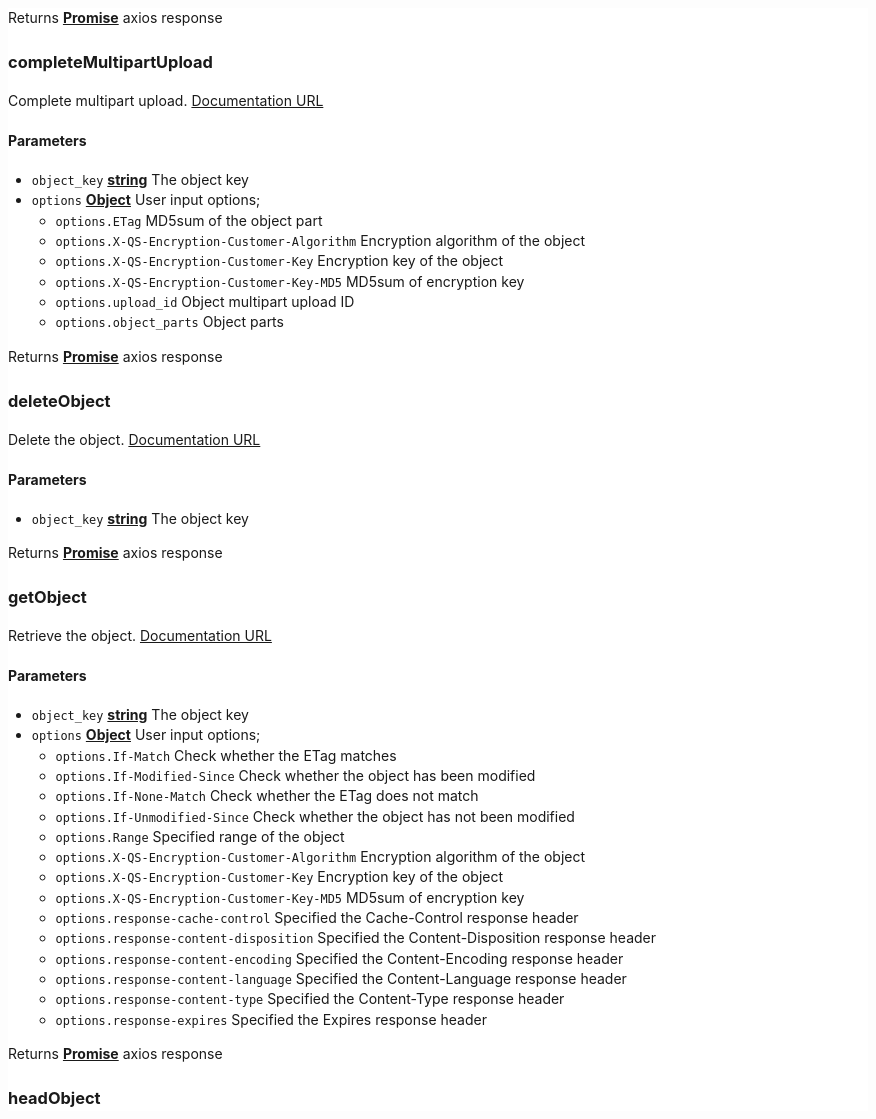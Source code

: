 Returns **[Promise][80]** axios response

### completeMultipartUpload

Complete multipart upload. [Documentation URL][116]

#### Parameters

-   `object_key` **[string][114]** The object key
-   `options` **[Object][78]** User input options;
    -   `options.ETag`  MD5sum of the object part
    -   `options.X-QS-Encryption-Customer-Algorithm`  Encryption algorithm of the object
    -   `options.X-QS-Encryption-Customer-Key`  Encryption key of the object
    -   `options.X-QS-Encryption-Customer-Key-MD5`  MD5sum of encryption key
    -   `options.upload_id`  Object multipart upload ID
    -   `options.object_parts`  Object parts

Returns **[Promise][80]** axios response

### deleteObject

Delete the object. [Documentation URL][117]

#### Parameters

-   `object_key` **[string][114]** The object key

Returns **[Promise][80]** axios response

### getObject

Retrieve the object. [Documentation URL][118]

#### Parameters

-   `object_key` **[string][114]** The object key
-   `options` **[Object][78]** User input options;
    -   `options.If-Match`  Check whether the ETag matches
    -   `options.If-Modified-Since`  Check whether the object has been modified
    -   `options.If-None-Match`  Check whether the ETag does not match
    -   `options.If-Unmodified-Since`  Check whether the object has not been modified
    -   `options.Range`  Specified range of the object
    -   `options.X-QS-Encryption-Customer-Algorithm`  Encryption algorithm of the object
    -   `options.X-QS-Encryption-Customer-Key`  Encryption key of the object
    -   `options.X-QS-Encryption-Customer-Key-MD5`  MD5sum of encryption key
    -   `options.response-cache-control`  Specified the Cache-Control response header
    -   `options.response-content-disposition`  Specified the Content-Disposition response header
    -   `options.response-content-encoding`  Specified the Content-Encoding response header
    -   `options.response-content-language`  Specified the Content-Language response header
    -   `options.response-content-type`  Specified the Content-Type response header
    -   `options.response-expires`  Specified the Expires response header

Returns **[Promise][80]** axios response

### headObject


[1]: #bucket
[2]: #parameters
[3]: #delete
[4]: #deletecname
[5]: #parameters-1
[6]: #deletecors
[7]: #deleteexternalmirror
[8]: #deletelifecycle
[9]: #deletelogging
[10]: #deletenotification
[11]: #deletepolicy
[12]: #deletereplication
[13]: #deletemultipleobjects
[14]: #parameters-2
[15]: #getacl
[16]: #getcname
[17]: #parameters-3
[18]: #getcors
[19]: #getexternalmirror
[20]: #getlifecycle
[21]: #getlogging
[22]: #getnotification
[23]: #getpolicy
[24]: #getreplication
[25]: #getstatistics
[26]: #head
[27]: #listmultipartuploads
[28]: #parameters-4
[29]: #listobjects
[30]: #parameters-5
[31]: #put
[32]: #putacl
[33]: #parameters-6
[34]: #putcname
[35]: #parameters-7
[36]: #putcors
[37]: #parameters-8
[38]: #putexternalmirror
[39]: #parameters-9
[40]: #putlifecycle
[41]: #parameters-10
[42]: #putlogging
[43]: #parameters-11
[44]: #putnotification
[45]: #parameters-12
[46]: #putpolicy
[47]: #parameters-13
[48]: #putreplication
[49]: #parameters-14
[50]: #abortmultipartupload
[51]: #parameters-15
[52]: #appendobject
[53]: #parameters-16
[54]: #completemultipartupload
[55]: #parameters-17
[56]: #deleteobject
[57]: #parameters-18
[58]: #getobject
[59]: #parameters-19
[60]: #headobject
[61]: #parameters-20
[62]: #imageprocess
[63]: #parameters-21
[64]: #initiatemultipartupload
[65]: #parameters-22
[66]: #listmultipart
[67]: #parameters-23
[68]: #optionsobject
[69]: #parameters-24
[70]: #putobject
[71]: #parameters-25
[72]: #uploadmultipart
[73]: #parameters-26
[74]: #qingstor
[75]: #parameters-27
[76]: #listbuckets
[77]: #parameters-28
[78]: https://developer.mozilla.org/docs/Web/JavaScript/Reference/Global_Objects/Object
[79]: https://docsv4.qingcloud.com/user_guide/storage/object_storage/api/bucket/basic_opt/delete/
[80]: https://developer.mozilla.org/docs/Web/JavaScript/Reference/Global_Objects/Promise
[81]: https://docsv4.qingcloud.com/user_guide/storage/object_storage/api/bucket/cname/delete_cname/
[82]: https://docsv4.qingcloud.com/user_guide/storage/object_storage/api/bucket/cors/delete_cors/
[83]: https://docsv4.qingcloud.com/user_guide/storage/object_storage/api/bucket/external_mirror/delete_external_mirror/
[84]: https://docsv4.qingcloud.com/user_guide/storage/object_storage/api/bucket/lifecycle/delete_lifecycle/
[85]: https://docsv4.qingcloud.com/user_guide/storage/object_storage/api/bucket/logging/delete_logging/
[86]: https://docsv4.qingcloud.com/user_guide/storage/object_storage/api/bucket/notification/delete_notification/
[87]: https://docsv4.qingcloud.com/user_guide/storage/object_storage/api/bucket/policy/delete_policy/
[88]: https://docsv4.qingcloud.com/user_guide/storage/object_storage/api/bucket/replication/delete_replication/
[89]: https://docsv4.qingcloud.com/user_guide/storage/object_storage/api/bucket/basic_opt/delete_multiple/
[90]: https://docsv4.qingcloud.com/user_guide/storage/object_storage/api/bucket/acl/get_acl/
[91]: https://docsv4.qingcloud.com/user_guide/storage/object_storage/api/bucket/cname/get_cname/
[92]: https://docsv4.qingcloud.com/user_guide/storage/object_storage/api/bucket/cors/get_cors/
[93]: https://docsv4.qingcloud.com/user_guide/storage/object_storage/api/bucket/external_mirror/get_external_mirror/
[94]: https://docsv4.qingcloud.com/user_guide/storage/object_storage/api/bucket/lifecycle/get_lifecycle/
[95]: https://docsv4.qingcloud.com/user_guide/storage/object_storage/api/bucket/logging/get_logging/
[96]: https://docsv4.qingcloud.com/user_guide/storage/object_storage/api/bucket/notification/get_notification/
[97]: https://docsv4.qingcloud.com/user_guide/storage/object_storage/api/bucket/policy/get_policy/
[98]: https://docsv4.qingcloud.com/user_guide/storage/object_storage/api/bucket/replication/get_replication/
[99]: https://docsv4.qingcloud.com/user_guide/storage/object_storage/api/bucket/basic_opt/get_stats/
[100]: https://docsv4.qingcloud.com/user_guide/storage/object_storage/api/bucket/basic_opt/head/
[101]: https://docsv4.qingcloud.com/user_guide/storage/object_storage/api/object/multipart/list/
[102]: https://docsv4.qingcloud.com/user_guide/storage/object_storage/api/bucket/basic_opt/get/
[103]: https://docsv4.qingcloud.com/user_guide/storage/object_storage/api/bucket/basic_opt/put/
[104]: https://docsv4.qingcloud.com/user_guide/storage/object_storage/api/bucket/acl/put_acl/
[105]: https://docsv4.qingcloud.com/user_guide/storage/object_storage/api/bucket/cname/put_cname/
[106]: https://docsv4.qingcloud.com/user_guide/storage/object_storage/api/bucket/cors/put_cors/
[107]: https://docsv4.qingcloud.com/user_guide/storage/object_storage/api/bucket/external_mirror/put_external_mirror/
[108]: https://docsv4.qingcloud.com/user_guide/storage/object_storage/api/bucket/lifecycle/put_lifecycle/
[109]: https://docsv4.qingcloud.com/user_guide/storage/object_storage/api/bucket/logging/put_logging/
[110]: https://docsv4.qingcloud.com/user_guide/storage/object_storage/api/bucket/notification/put_notification/
[111]: https://docsv4.qingcloud.com/user_guide/storage/object_storage/api/bucket/policy/put_policy/
[112]: https://docsv4.qingcloud.com/user_guide/storage/object_storage/api/bucket/replication/put_replication/
[113]: https://docsv4.qingcloud.com/user_guide/storage/object_storage/api/object/multipart/abort/
[114]: https://developer.mozilla.org/docs/Web/JavaScript/Reference/Global_Objects/String
[115]: https://docsv4.qingcloud.com/user_guide/storage/object_storage/api/object/append/
[116]: https://docsv4.qingcloud.com/user_guide/storage/object_storage/api/object/multipart/complete/
[117]: https://docsv4.qingcloud.com/user_guide/storage/object_storage/api/object/basic_opt/delete/
[118]: https://docsv4.qingcloud.com/user_guide/storage/object_storage/api/object/basic_opt/get/
[119]: https://docsv4.qingcloud.com/user_guide/storage/object_storage/api/object/basic_opt/head/
[120]: https://docsv4.qingcloud.com/user_guide/storage/object_storage/api/object/image_process/
[121]: https://docsv4.qingcloud.com/user_guide/storage/object_storage/api/object/multipart/initiate/
[122]: https://docsv4.qingcloud.com/user_guide/storage/object_storage/api/object/multipart/list/
[123]: https://docsv4.qingcloud.com/user_guide/storage/object_storage/api/object/basic_opt/options_object/
[124]: https://docsv4.qingcloud.com/user_guide/storage/object_storage/api/object/basic_opt/put/
[125]: https://docsv4.qingcloud.com/user_guide/storage/object_storage/api/object/multipart/upload/
[126]: https://docsv4.qingcloud.com/user_guide/storage/object_storage/api/service/get/